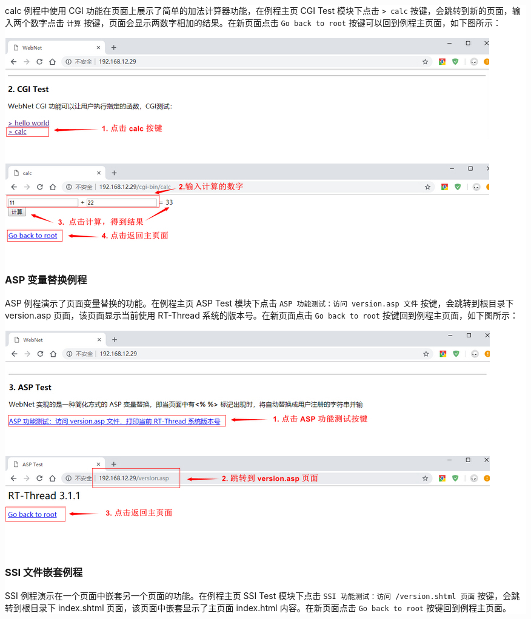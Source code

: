 calc 例程中使用 CGI 功能在页面上展示了简单的加法计算器功能，在例程主页 CGI Test  模块下点击 `> calc`  按键，会跳转到新的页面，输入两个数字点击 `计算` 按键，页面会显示两数字相加的结果。在新页面点击 `Go back to root`  按键可以回到例程主页面，如下图所示：

![calc 例程](figures/calc.jpg)

### ASP 变量替换例程

ASP 例程演示了页面变量替换的功能。在例程主页 ASP Test  模块下点击 `ASP 功能测试：访问 version.asp 文件` 按键，会跳转到根目录下 version.asp 页面，该页面显示当前使用 RT-Thread 系统的版本号。在新页面点击 `Go back to root`  按键回到例程主页面，如下图所示：

![ASP 例程](figures/asp.jpg)

### SSI 文件嵌套例程

SSI 例程演示在一个页面中嵌套另一个页面的功能。在例程主页 SSI Test  模块下点击 `SSI 功能测试：访问 /version.shtml 页面` 按键，会跳转到根目录下 index.shtml 页面，该页面中嵌套显示了主页面 index.html 内容。在新页面点击 `Go back to root`  按键回到例程主页面。
